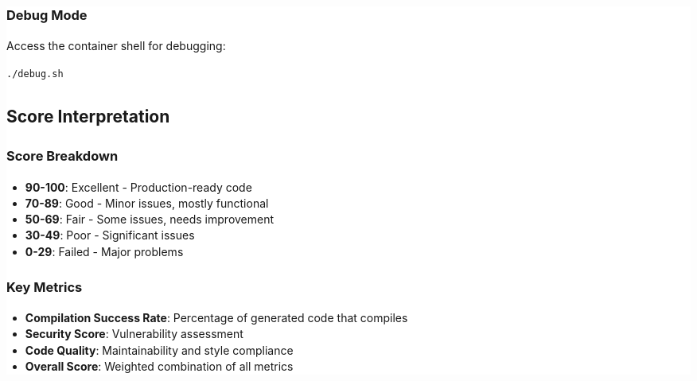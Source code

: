 ### Debug Mode
Access the container shell for debugging:
```bash
./debug.sh
```

## Score Interpretation

### Score Breakdown
- **90-100**: Excellent - Production-ready code
- **70-89**: Good - Minor issues, mostly functional
- **50-69**: Fair - Some issues, needs improvement
- **30-49**: Poor - Significant issues
- **0-29**: Failed - Major problems

### Key Metrics
- **Compilation Success Rate**: Percentage of generated code that compiles
- **Security Score**: Vulnerability assessment
- **Code Quality**: Maintainability and style compliance
- **Overall Score**: Weighted combination of all metrics

